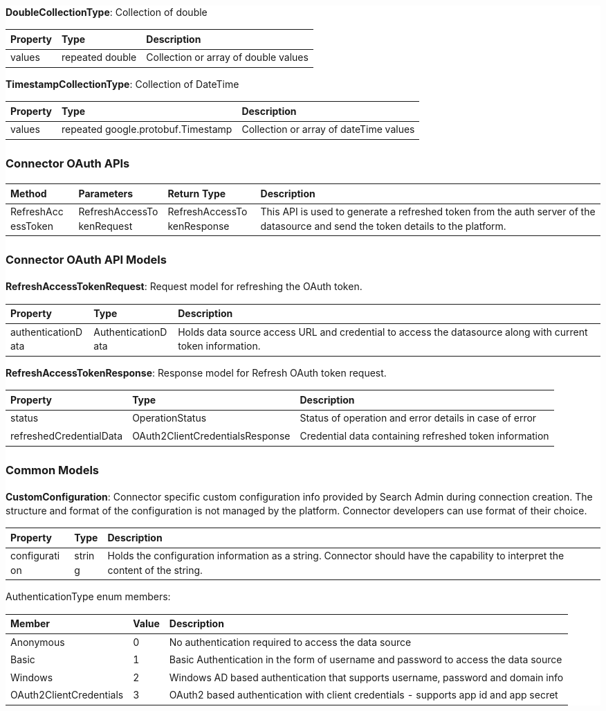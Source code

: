 **DoubleCollectionType**: Collection of double

|Property |Type |Description |
|:----------|:-------------|:----------|
|values |repeated double |Collection or array of double values |

**TimestampCollectionType**: Collection of DateTime

|Property |Type |Description |
|:----------|:-------------|:----------|
|values |repeated google.protobuf.Timestamp |Collection or array of dateTime values |

### Connector OAuth APIs

|Method |Parameters |Return Type |Description |
|:----------|:-------------|:----------|:----------|
|RefreshAccessToken |RefreshAccessTokenRequest |RefreshAccessTokenResponse |This API is used to generate a refreshed token from the auth server of the datasource and send the token details to the platform. |

### Connector OAuth API Models

**RefreshAccessTokenRequest**: Request model for refreshing the OAuth token.

|Property |Type |Description |
|:----------|:-------------|:----------|
|authenticationData |AuthenticationData |Holds data source access URL and credential to access the datasource along with current token information. |

**RefreshAccessTokenResponse**: Response model for Refresh OAuth token request.

|Property |Type |Description |
|:----------|:-------------|:----------|
|status |OperationStatus |Status of operation and error details in case of error |
|refreshedCredentialData |OAuth2ClientCredentialsResponse |Credential data containing refreshed token information |

### Common Models

**CustomConfiguration**: Connector specific custom configuration info provided by Search Admin during connection creation. The structure and format of the configuration is not managed by the platform. Connector developers can use format of their choice.

|Property |Type |Description |
|:----------|:-------------|:----------|
|configuration |string |Holds the configuration information as a string. Connector should have the capability to interpret the content of the string. |

AuthenticationType enum members:

|Member |Value |Description |
|:----------|:-------------|:----------|
|Anonymous |0 |No authentication required to access the data source |
|Basic |1 |Basic Authentication in the form of username and password to access the data source |
|Windows |2 |Windows AD based authentication that supports username, password and domain info |
|OAuth2ClientCredentials |3 |OAuth2 based authentication with client credentials - supports app id and app secret |
